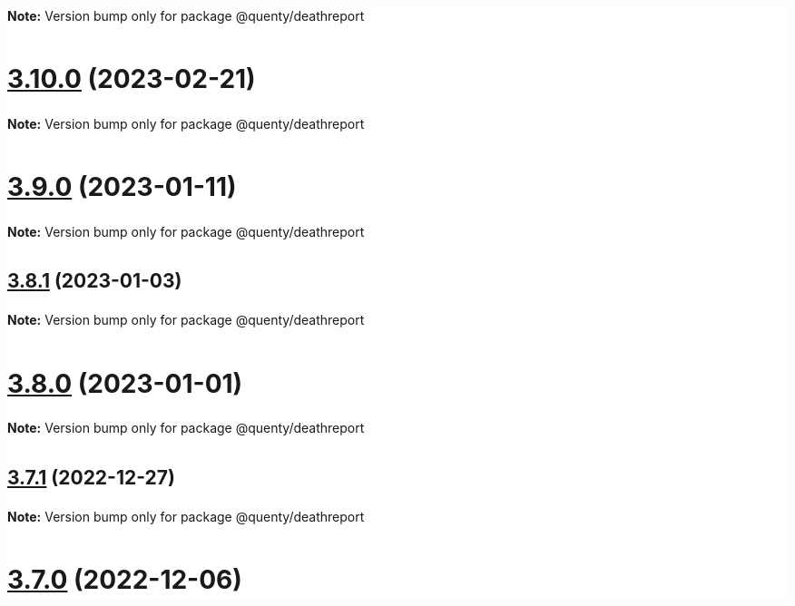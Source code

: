 **Note:** Version bump only for package @quenty/deathreport





# [3.10.0](https://github.com/Quenty/NevermoreEngine/compare/@quenty/deathreport@3.9.0...@quenty/deathreport@3.10.0) (2023-02-21)

**Note:** Version bump only for package @quenty/deathreport





# [3.9.0](https://github.com/Quenty/NevermoreEngine/compare/@quenty/deathreport@3.8.1...@quenty/deathreport@3.9.0) (2023-01-11)

**Note:** Version bump only for package @quenty/deathreport





## [3.8.1](https://github.com/Quenty/NevermoreEngine/compare/@quenty/deathreport@3.8.0...@quenty/deathreport@3.8.1) (2023-01-03)

**Note:** Version bump only for package @quenty/deathreport





# [3.8.0](https://github.com/Quenty/NevermoreEngine/compare/@quenty/deathreport@3.7.1...@quenty/deathreport@3.8.0) (2023-01-01)

**Note:** Version bump only for package @quenty/deathreport





## [3.7.1](https://github.com/Quenty/NevermoreEngine/compare/@quenty/deathreport@3.7.0...@quenty/deathreport@3.7.1) (2022-12-27)

**Note:** Version bump only for package @quenty/deathreport





# [3.7.0](https://github.com/Quenty/NevermoreEngine/compare/@quenty/deathreport@3.6.0...@quenty/deathreport@3.7.0) (2022-12-06)
